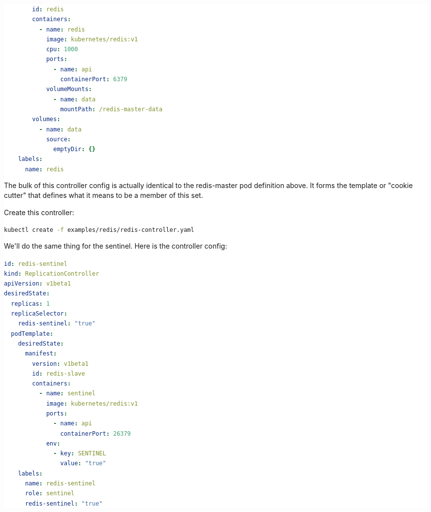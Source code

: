 ```yaml
        id: redis
        containers:
          - name: redis
            image: kubernetes/redis:v1
            cpu: 1000
            ports:
              - name: api
                containerPort: 6379
            volumeMounts:
              - name: data
                mountPath: /redis-master-data
        volumes:
          - name: data
            source:
              emptyDir: {}
    labels:
      name: redis
```

The bulk of this controller config is actually identical to the redis-master pod definition above.  It forms the template or "cookie cutter" that defines what it means to be a member of this set.

Create this controller:

```sh
kubectl create -f examples/redis/redis-controller.yaml
```

We'll do the same thing for the sentinel.  Here is the controller config:
```yaml
id: redis-sentinel
kind: ReplicationController
apiVersion: v1beta1
desiredState:
  replicas: 1
  replicaSelector:
    redis-sentinel: "true"
  podTemplate:
    desiredState:
      manifest:
        version: v1beta1
        id: redis-slave
        containers:
          - name: sentinel
            image: kubernetes/redis:v1
            ports:
              - name: api
                containerPort: 26379
            env:
              - key: SENTINEL
                value: "true"
    labels:
      name: redis-sentinel
      role: sentinel
      redis-sentinel: "true"
```
